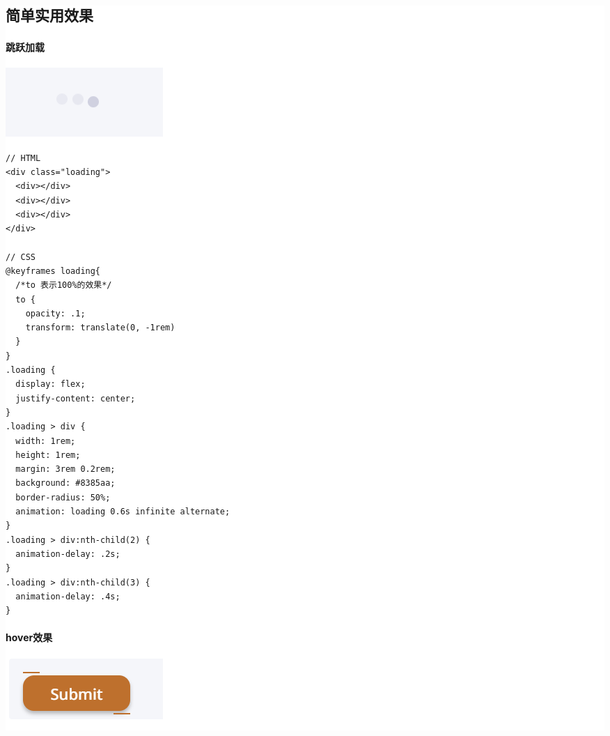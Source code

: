 ## 简单实用效果

#### 跳跃加载
![载入](/images/CSS/简单实用效果/demo_01.gif "载入")

```
// HTML
<div class="loading">
  <div></div>
  <div></div>
  <div></div>
</div>

// CSS
@keyframes loading{
  /*to 表示100%的效果*/
  to {
    opacity: .1;
    transform: translate(0, -1rem)
  }
}
.loading {
  display: flex;
  justify-content: center;
}
.loading > div {
  width: 1rem;
  height: 1rem;
  margin: 3rem 0.2rem;
  background: #8385aa;
  border-radius: 50%;
  animation: loading 0.6s infinite alternate;
}
.loading > div:nth-child(2) {
  animation-delay: .2s;
}
.loading > div:nth-child(3) {
  animation-delay: .4s;
}
```

#### hover效果
![按钮选中](/images/CSS/简单实用效果/demo_02.gif "按钮选中")
